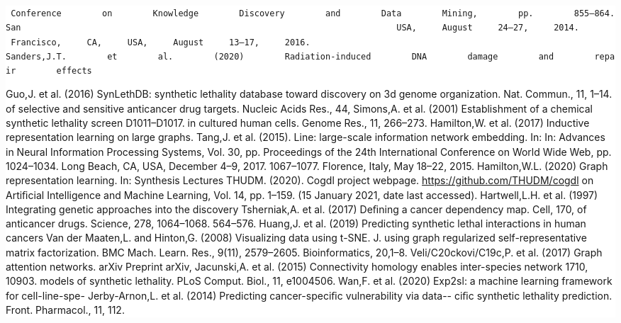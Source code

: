      Conference        on        Knowledge        Discovery        and        Data        Mining,        pp.        855–864.        San                                                                          USA,     August     24–27,     2014.
     Francisco,     CA,     USA,     August     13–17,     2016.                                                                                                                                           Sanders,J.T.        et        al.        (2020)        Radiation-induced        DNA        damage        and        repair        effects
Guo,J.      et      al.      (2016)      SynLethDB:      synthetic      lethality      database      toward      discovery                                                                                       on     3d     genome     organization.     Nat.     Commun.,     11,     1–14.
     of         selective         and         sensitive         anticancer         drug         targets.         Nucleic         Acids         Res.,         44,                                           Simons,A.       et       al.       (2001)       Establishment       of       a       chemical       synthetic       lethality       screen
     D1011–D1017.                                                                                                                                                                                                in     cultured     human     cells.     Genome     Res.,     11,     266–273.
Hamilton,W.       et        al.        (2017)        Inductive        representation        learning        on        large        graphs.                                                                 Tang,J.          et          al.         (2015).         Line:          large-scale          information          network          embedding.         In:
     In:              Advances              in              Neural              Information              Processing              Systems,              Vol.              30,              pp.                    Proceedings      of       the      24th      International       Conference      on      World      Wide      Web,      pp.
     1024–1034.     Long     Beach,     CA,     USA,     December     4–9,     2017.                                                                                                                             1067–1077.     Florence,     Italy,     May     18–22,     2015.
Hamilton,W.L.        (2020)        Graph        representation        learning.        In:        Synthesis        Lectures                                                                                THUDM.       (2020).       Cogdl       project       webpage.       https://github.com/THUDM/cogdl
     on     Artiﬁcial     Intelligence     and     Machine     Learning,     Vol.     14,     pp.     1–159.                                                                                                     (15     January     2021,     date     last     accessed).
Hartwell,L.H.       et       al.       (1997)       Integrating       genetic        approaches       into       the       discovery                                                                       Tsherniak,A.            et            al.            (2017)            Deﬁning            a            cancer            dependency            map.            Cell,            170,
     of     anticancer     drugs.     Science,     278,     1064–1068.                                                                                                                                           564–576.
Huang,J.     et     al.     (2019)     Predicting     synthetic     lethal     interactions     in     human     cancers                                                                                   Van          der          Maaten,L.          and          Hinton,G.          (2008)          Visualizing          data          using          t-SNE.          J.
     using                 graph                regularized                self-representative                 matrix                factorization.                BMC                                           Mach.     Learn.     Res.,     9(11),     2579–2605.
     Bioinformatics,     20,1–8.                                                                                                                                                                           Veli/C20ckovi/C19c,P.         et         al.         (2017)         Graph         attention         networks.         arXiv         Preprint         arXiv,
Jacunski,A.     et     al.     (2015)     Connectivity     homology     enables     inter-species     network                                                                                                    1710,     10903.
     models     of     synthetic     lethality.     PLoS     Comput.     Biol.,     11,     e1004506.                                                                                                      Wan,F.        et        al.        (2020)        Exp2sl:        a        machine        learning        framework        for       cell-line-spe-
Jerby-Arnon,L.       et       al.       (2014)       Predicting       cancer-speciﬁc       vulnerability       via       data--                                                                                  ciﬁc     synthetic     lethality     prediction.     Front.     Pharmacol.,     11,     112.